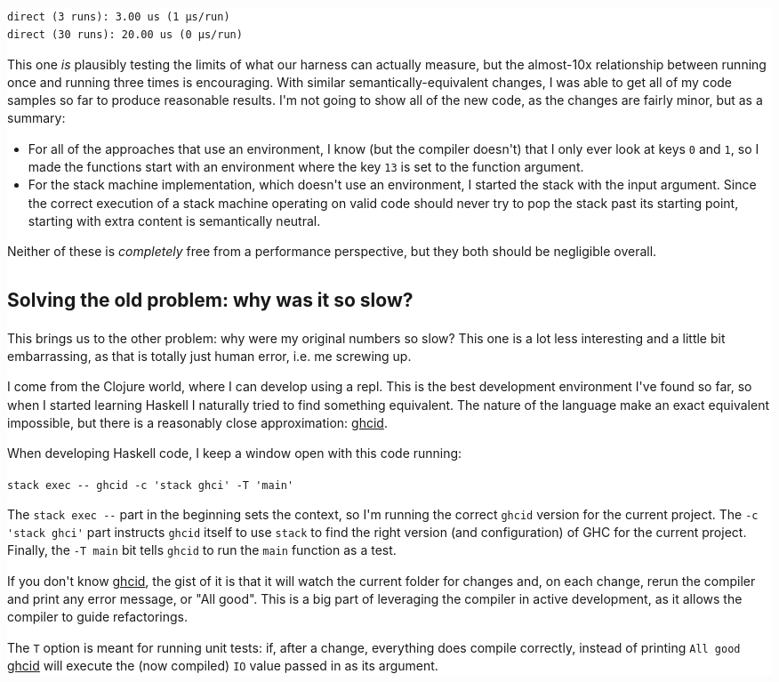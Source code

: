 ```plaintext
direct (3 runs): 3.00 us (1 μs/run)
direct (30 runs): 20.00 us (0 μs/run)
```

This one _is_ plausibly testing the limits of what our harness can actually
measure, but the almost-10x relationship between running once and running three
times is encouraging. With similar semantically-equivalent changes, I was able
to get all of my code samples so far to produce reasonable results. I'm not
going to show all of the new code, as the changes are fairly minor, but as a
summary:

- For all of the approaches that use an environment, I know (but the compiler
  doesn't) that I only ever look at keys `0` and `1`, so I made the functions
  start with an environment where the key `13` is set to the function argument.
- For the stack machine implementation, which doesn't use an environment, I
  started the stack with the input argument. Since the correct execution of a
  stack machine operating on valid code should never try to pop the stack past
  its starting point, starting with extra content is semantically neutral.

Neither of these is _completely_ free from a performance perspective, but they
both should be negligible overall.

## Solving the old problem: why was it so slow?

This brings us to the other problem: why were my original numbers so slow? This
one is a lot less interesting and a little bit embarrassing, as that is totally
just human error, i.e. me screwing up.

I come from the Clojure world, where I can develop using a repl. This is the
best development environment I've found so far, so when I started learning
Haskell I naturally tried to find something equivalent. The nature of the
language make an exact equivalent impossible, but there is a reasonably close
approximation: [ghcid].

When developing Haskell code, I keep a window open with this code running:

```plaintext
stack exec -- ghcid -c 'stack ghci' -T 'main'
```

The `stack exec --` part in the beginning sets the context, so I'm running the
correct `ghcid` version for the current project. The `-c 'stack ghci'` part
instructs `ghcid` itself to use `stack`  to find the right version (and
configuration) of GHC for the current project. Finally, the `-T main` bit tells
`ghcid` to run the `main` function as a test.

If you don't know [ghcid], the gist of it is that it will watch the current
folder for changes and, on each change, rerun the compiler and print any error
message, or "All good". This is a big part of leveraging the compiler in active
development, as it allows the compiler to guide refactorings.

The `T` option is meant for running unit tests: if, after a change, everything
does compile correctly, instead of printing `All good` [ghcid] will execute the
(now compiled) `IO` value passed in as its argument.


[ghcid]: https://github.com/ndmitchell/ghcid
[rice]: https://en.wikipedia.org/wiki/Rice%27s_theorem
[series]: /tags/cheap%20interpreter
[part 1]: /posts/2021-06-19-cwafi-1
[part 2]: /posts/2021-06-27-cwafi-2
[part 3]: /posts/2021-07-04-cwafi-3
[part 4]: /posts/2021-07-11-cwafi-4
[ndm]: https://ndmitchell.com
[cwafi]: https://www.youtube.com/watch?v=V8dnIw3amLA